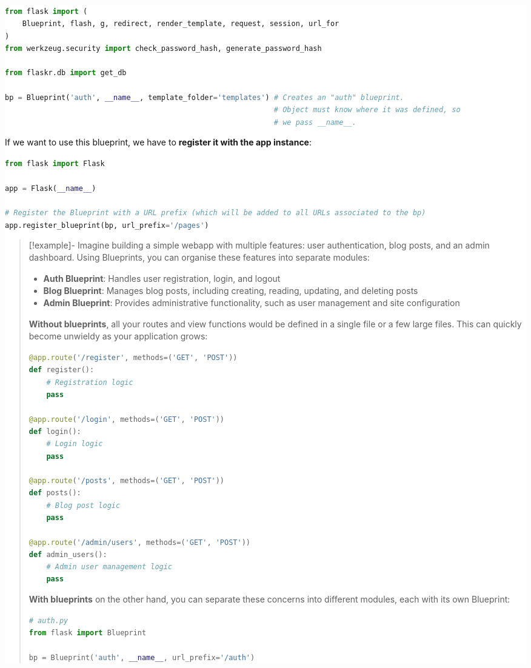 ```python
from flask import (
    Blueprint, flash, g, redirect, render_template, request, session, url_for
)
from werkzeug.security import check_password_hash, generate_password_hash

from flaskr.db import get_db

bp = Blueprint('auth', __name__, template_folder='templates') # Creates an "auth" blueprint. 
															  # Object must know where it was defined, so 
															  # we pass __name__.
```

If we want to use this blueprint, we have to **register it with the app instance**:
```python
from flask import Flask

app = Flask(__name__)

# Register the Blueprint with a URL prefix (which will be added to all URLs associated to the bp)
app.register_blueprint(bp, url_prefix='/pages')
```

> [!example]-
> Imagine building a simple webapp with multiple features: user authentication, blog posts, and an admin dashboard. 
> Using Blueprints, you can organise these features into separate modules:
> - **Auth Blueprint**: Handles user registration, login, and logout
> - **Blog Blueprint**: Manages blog posts, including creating, reading, updating, and deleting posts
> - **Admin Blueprint**: Provides administrative functionality, such as user management and site configuration
> 
> **Without blueprints**, all your routes and view functions would be defined in a single file or a few large files. This can quickly become unwieldy as your application grows:
> ```python
> @app.route('/register', methods=('GET', 'POST'))
> def register():
>     # Registration logic
>     pass
> 
> @app.route('/login', methods=('GET', 'POST'))
> def login():
>     # Login logic
>     pass
> 
> @app.route('/posts', methods=('GET', 'POST'))
> def posts():
>     # Blog post logic
>     pass
> 
> @app.route('/admin/users', methods=('GET', 'POST'))
> def admin_users():
>     # Admin user management logic
>     pass
> ```
> 
> **With blueprints** on the other hand, you can separate these concerns into different modules, each with its own Blueprint:
> ```python
> # auth.py
> from flask import Blueprint
> 
> bp = Blueprint('auth', __name__, url_prefix='/auth')